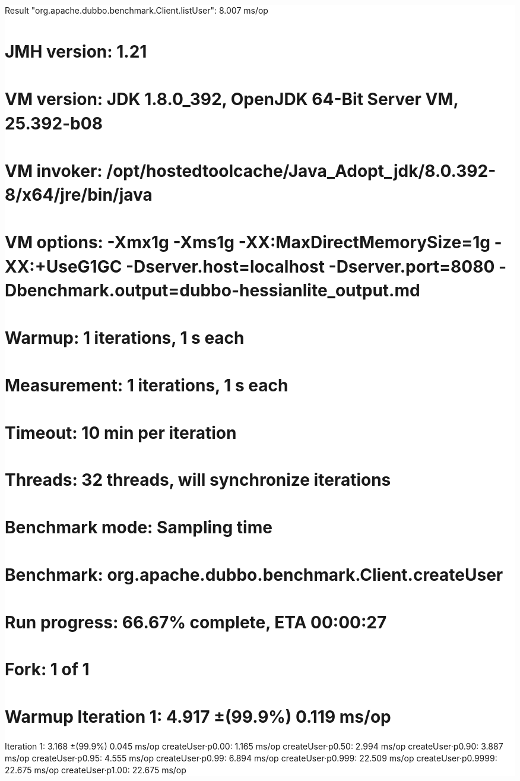 
Result "org.apache.dubbo.benchmark.Client.listUser":
  8.007 ms/op


# JMH version: 1.21
# VM version: JDK 1.8.0_392, OpenJDK 64-Bit Server VM, 25.392-b08
# VM invoker: /opt/hostedtoolcache/Java_Adopt_jdk/8.0.392-8/x64/jre/bin/java
# VM options: -Xmx1g -Xms1g -XX:MaxDirectMemorySize=1g -XX:+UseG1GC -Dserver.host=localhost -Dserver.port=8080 -Dbenchmark.output=dubbo-hessianlite_output.md
# Warmup: 1 iterations, 1 s each
# Measurement: 1 iterations, 1 s each
# Timeout: 10 min per iteration
# Threads: 32 threads, will synchronize iterations
# Benchmark mode: Sampling time
# Benchmark: org.apache.dubbo.benchmark.Client.createUser

# Run progress: 66.67% complete, ETA 00:00:27
# Fork: 1 of 1
# Warmup Iteration   1: 4.917 ±(99.9%) 0.119 ms/op
Iteration   1: 3.168 ±(99.9%) 0.045 ms/op
                 createUser·p0.00:   1.165 ms/op
                 createUser·p0.50:   2.994 ms/op
                 createUser·p0.90:   3.887 ms/op
                 createUser·p0.95:   4.555 ms/op
                 createUser·p0.99:   6.894 ms/op
                 createUser·p0.999:  22.509 ms/op
                 createUser·p0.9999: 22.675 ms/op
                 createUser·p1.00:   22.675 ms/op
